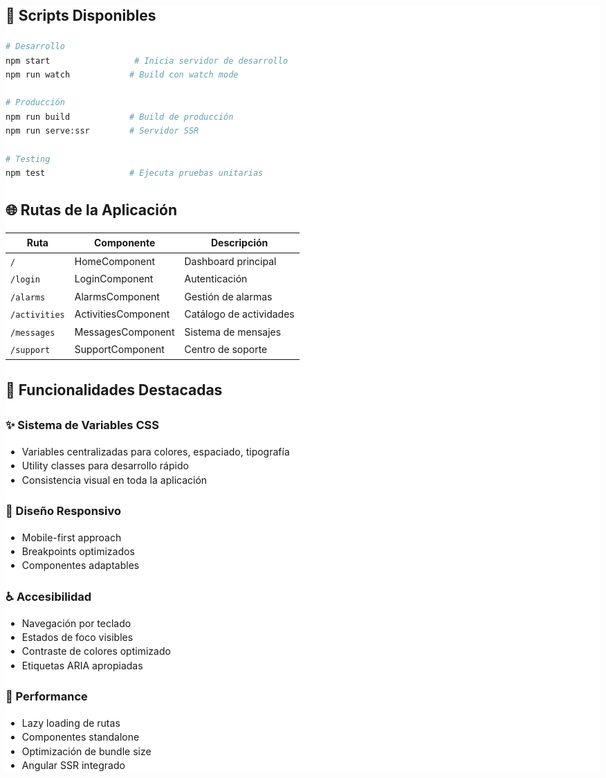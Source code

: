 ## 🔧 Scripts Disponibles

```bash
# Desarrollo
npm start                 # Inicia servidor de desarrollo
npm run watch            # Build con watch mode

# Producción
npm run build            # Build de producción
npm run serve:ssr        # Servidor SSR

# Testing
npm test                 # Ejecuta pruebas unitarias
```

## 🌐 Rutas de la Aplicación

| Ruta | Componente | Descripción |
|------|------------|-------------|
| `/` | HomeComponent | Dashboard principal |
| `/login` | LoginComponent | Autenticación |
| `/alarms` | AlarmsComponent | Gestión de alarmas |
| `/activities` | ActivitiesComponent | Catálogo de actividades |
| `/messages` | MessagesComponent | Sistema de mensajes |
| `/support` | SupportComponent | Centro de soporte |

## 🎯 Funcionalidades Destacadas

### ✨ Sistema de Variables CSS
- Variables centralizadas para colores, espaciado, tipografía
- Utility classes para desarrollo rápido
- Consistencia visual en toda la aplicación

### 📱 Diseño Responsivo
- Mobile-first approach
- Breakpoints optimizados
- Componentes adaptables

### ♿ Accesibilidad
- Navegación por teclado
- Estados de foco visibles
- Contraste de colores optimizado
- Etiquetas ARIA apropiadas

### 🚀 Performance
- Lazy loading de rutas
- Componentes standalone
- Optimización de bundle size
- Angular SSR integrado
